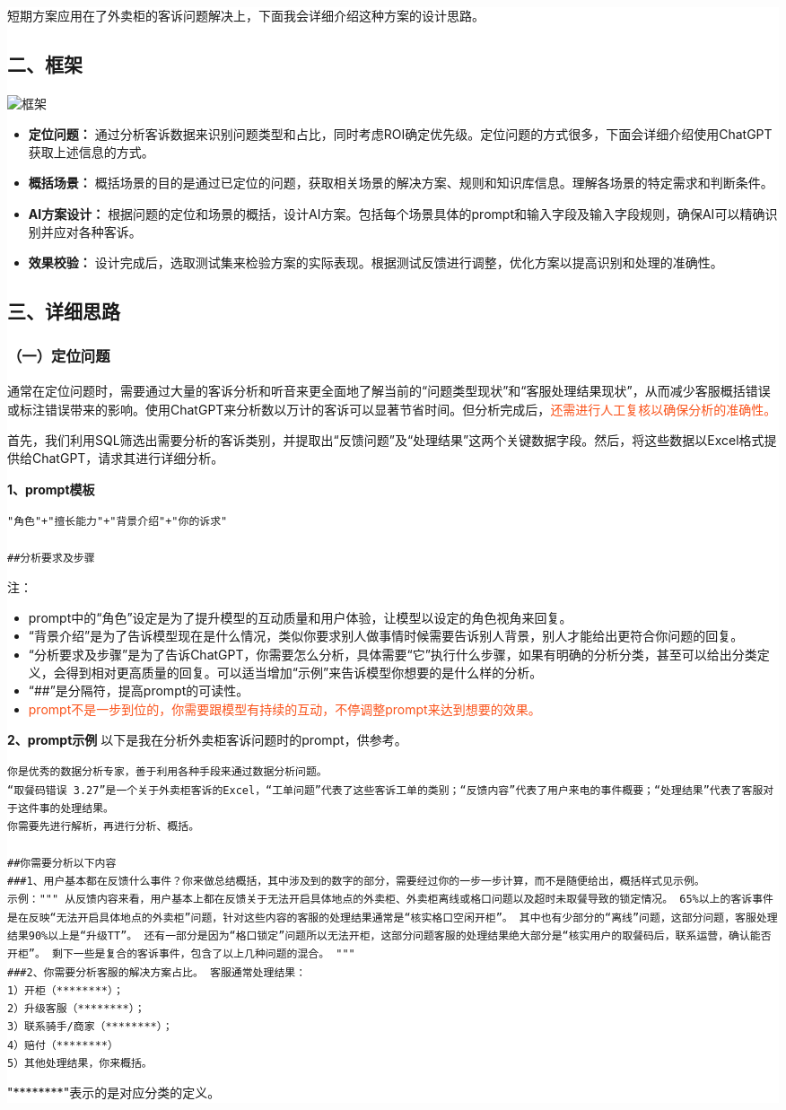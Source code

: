 短期方案应用在了外卖柜的客诉问题解决上，下面我会详细介绍这种方案的设计思路。
## 二、框架
![框架](https://blogpicxx8.oss-cn-shanghai.aliyuncs.com/%E6%A1%86%E6%9E%B6)
- **定位问题：** 通过分析客诉数据来识别问题类型和占比，同时考虑ROI确定优先级。定位问题的方式很多，下面会详细介绍使用ChatGPT获取上述信息的方式。

- **概括场景：** 概括场景的目的是通过已定位的问题，获取相关场景的解决方案、规则和知识库信息。理解各场景的特定需求和判断条件。

- **AI方案设计：** 根据问题的定位和场景的概括，设计AI方案。包括每个场景具体的prompt和输入字段及输入字段规则，确保AI可以精确识别并应对各种客诉。

- **效果校验：** 设计完成后，选取测试集来检验方案的实际表现。根据测试反馈进行调整，优化方案以提高识别和处理的准确性。
## 三、详细思路
### （一）定位问题
通常在定位问题时，需要通过大量的客诉分析和听音来更全面地了解当前的“问题类型现状”和“客服处理结果现状”，从而减少客服概括错误或标注错误带来的影响。使用ChatGPT来分析数以万计的客诉可以显著节省时间。但分析完成后，<font color = "#FA541C">还需进行人工复核以确保分析的准确性。</font>

首先，我们利用SQL筛选出需要分析的客诉类别，并提取出“反馈问题”及“处理结果”这两个关键数据字段。然后，将这些数据以Excel格式提供给ChatGPT，请求其进行详细分析。

**1、prompt模板**
```
"角色"+"擅长能力"+"背景介绍"+"你的诉求"

##分析要求及步骤
```
注：
- prompt中的“角色”设定是为了提升模型的互动质量和用户体验，让模型以设定的角色视角来回复。    
- “背景介绍”是为了告诉模型现在是什么情况，类似你要求别人做事情时候需要告诉别人背景，别人才能给出更符合你问题的回复。
- “分析要求及步骤”是为了告诉ChatGPT，你需要怎么分析，具体需要“它”执行什么步骤，如果有明确的分析分类，甚至可以给出分类定义，会得到相对更高质量的回复。可以适当增加“示例”来告诉模型你想要的是什么样的分析。
- “##”是分隔符，提高prompt的可读性。
- <font color = "#FA541C">prompt不是一步到位的，你需要跟模型有持续的互动，不停调整prompt来达到想要的效果。</font>

**2、prompt示例**
以下是我在分析外卖柜客诉问题时的prompt，供参考。
```
你是优秀的数据分析专家，善于利用各种手段来通过数据分析问题。
“取餐码错误 3.27”是一个关于外卖柜客诉的Excel，“工单问题”代表了这些客诉工单的类别；“反馈内容”代表了用户来电的事件概要；“处理结果”代表了客服对于这件事的处理结果。
你需要先进行解析，再进行分析、概括。

##你需要分析以下内容
###1、用户基本都在反馈什么事件？你来做总结概括，其中涉及到的数字的部分，需要经过你的一步一步计算，而不是随便给出，概括样式见示例。 
示例：""" 从反馈内容来看，用户基本上都在反馈关于无法开启具体地点的外卖柜、外卖柜离线或格口问题以及超时未取餐导致的锁定情况。 65%以上的客诉事件是在反映“无法开启具体地点的外卖柜”问题，针对这些内容的客服的处理结果通常是“核实格口空闲开柜”。 其中也有少部分的“离线”问题，这部分问题，客服处理结果90%以上是“升级TT”。 还有一部分是因为“格口锁定”问题所以无法开柜，这部分问题客服的处理结果绝大部分是“核实用户的取餐码后，联系运营，确认能否开柜”。 剩下一些是复合的客诉事件，包含了以上几种问题的混合。 """ 
###2、你需要分析客服的解决方案占比。 客服通常处理结果：
1）开柜（********）；
2）升级客服（********）；
3）联系骑手/商家（********）； 
4）赔付（********） 
5）其他处理结果，你来概括。
```
"********"表示的是对应分类的定义。
